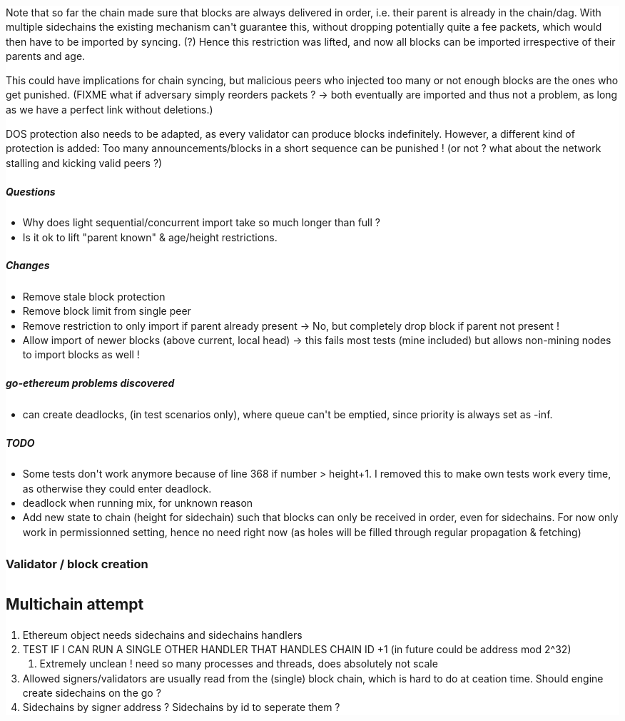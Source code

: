 Note that so far the chain made sure that blocks are always delivered in order, i.e. their parent is already in the chain/dag. With multiple sidechains the existing mechanism can't guarantee this, without dropping potentially quite a fee packets,  which would then have to be imported by syncing. (?) Hence this restriction was lifted, and now all blocks can be imported irrespective of their parents and age.

This could have implications for chain syncing, but malicious peers who injected too many or not enough blocks are the ones who get punished. (FIXME what if adversary simply reorders packets ? -> both eventually are imported and thus not a problem, as long as we have a perfect link without deletions.)

DOS protection also needs to be adapted, as every validator can produce blocks indefinitely. However, a different kind of protection is added: Too many announcements/blocks in a short sequence can be punished ! (or not ? what about the network stalling and kicking valid peers ?)

##### Questions

- Why does light sequential/concurrent import take so much longer than full ?
- Is it ok to lift "parent known"  & age/height restrictions.

##### Changes

- Remove stale block protection
- Remove block limit from single peer
- Remove restriction to only import if parent already present -> No, but completely drop block if parent not present !
- Allow import of newer blocks (above current, local head) -> this fails most tests (mine included) but allows non-mining nodes to import blocks as well !

##### go-ethereum problems discovered

- can create deadlocks, (in test scenarios only), where queue can't be emptied, since priority is always set as -inf. 

##### TODO 

- Some tests don't work anymore because of line 368 if number > height+1. I removed this to make own tests work every time, as otherwise they could enter deadlock. 
- deadlock when running mix, for unknown reason
- Add new state to chain (height for sidechain) such that blocks can only be received in order, even for sidechains. For now only work in permissionned setting, hence no need right now (as holes will be filled through regular propagation & fetching)

### Validator / block creation



## Multichain attempt

1. Ethereum object needs sidechains and sidechains handlers
2. TEST IF I CAN RUN A SINGLE OTHER HANDLER THAT HANDLES CHAIN ID +1 (in future could be address mod 2^32)
   1. Extremely unclean ! need so many processes and threads, does absolutely not scale
3. Allowed signers/validators are usually read from the (single) block chain, which is hard to do at ceation time. Should engine create sidechains on the go ? 
4. Sidechains by signer address ? Sidechains by id to seperate them ?  
